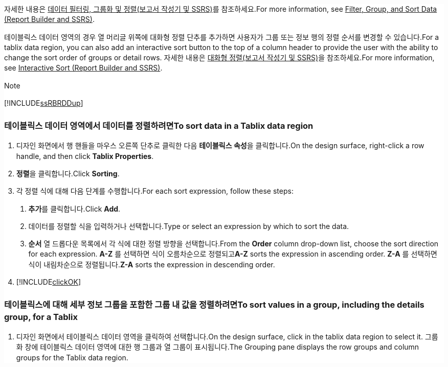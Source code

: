  <span data-ttu-id="6bb6c-111">자세한 내용은 [데이터 필터링, 그룹화 및 정렬&#40;보고서 작성기 및 SSRS&#41;](filter-group-and-sort-data-report-builder-and-ssrs.md)를 참조하세요.</span><span class="sxs-lookup"><span data-stu-id="6bb6c-111">For more information, see [Filter, Group, and Sort Data &#40;Report Builder and SSRS&#41;](filter-group-and-sort-data-report-builder-and-ssrs.md).</span></span>  
  
 <span data-ttu-id="6bb6c-112">테이블릭스 데이터 영역의 경우 열 머리글 위쪽에 대화형 정렬 단추를 추가하면 사용자가 그룹 또는 정보 행의 정렬 순서를 변경할 수 있습니다.</span><span class="sxs-lookup"><span data-stu-id="6bb6c-112">For a tablix data region, you can also add an interactive sort button to the top of a column header to provide the user with the ability to change the sort order of groups or detail rows.</span></span> <span data-ttu-id="6bb6c-113">자세한 내용은 [대화형 정렬&#40;보고서 작성기 및 SSRS&#41;](interactive-sort-report-builder-and-ssrs.md)을 참조하세요.</span><span class="sxs-lookup"><span data-stu-id="6bb6c-113">For more information, see [Interactive Sort &#40;Report Builder and SSRS&#41;](interactive-sort-report-builder-and-ssrs.md).</span></span>  
  
> [!NOTE]  
>  [!INCLUDE[ssRBRDDup](../../includes/ssrbrddup-md.md)]  
  
### <a name="to-sort-data-in-a-tablix-data-region"></a><span data-ttu-id="6bb6c-114">테이블릭스 데이터 영역에서 데이터를 정렬하려면</span><span class="sxs-lookup"><span data-stu-id="6bb6c-114">To sort data in a Tablix data region</span></span>  
  
1.  <span data-ttu-id="6bb6c-115">디자인 화면에서 행 핸들을 마우스 오른쪽 단추로 클릭한 다음 **테이블릭스 속성**을 클릭합니다.</span><span class="sxs-lookup"><span data-stu-id="6bb6c-115">On the design surface, right-click a row handle, and then click **Tablix Properties**.</span></span>  
  
2.  <span data-ttu-id="6bb6c-116">**정렬**을 클릭합니다.</span><span class="sxs-lookup"><span data-stu-id="6bb6c-116">Click **Sorting**.</span></span>  
  
3.  <span data-ttu-id="6bb6c-117">각 정렬 식에 대해 다음 단계를 수행합니다.</span><span class="sxs-lookup"><span data-stu-id="6bb6c-117">For each sort expression, follow these steps:</span></span>  
  
    1.  <span data-ttu-id="6bb6c-118">**추가**를 클릭합니다.</span><span class="sxs-lookup"><span data-stu-id="6bb6c-118">Click **Add**.</span></span>  
  
    2.  <span data-ttu-id="6bb6c-119">데이터를 정렬할 식을 입력하거나 선택합니다.</span><span class="sxs-lookup"><span data-stu-id="6bb6c-119">Type or select an expression by which to sort the data.</span></span>  
  
    3.  <span data-ttu-id="6bb6c-120">**순서** 열 드롭다운 목록에서 각 식에 대한 정렬 방향을 선택합니다.</span><span class="sxs-lookup"><span data-stu-id="6bb6c-120">From the **Order** column drop-down list, choose the sort direction for each expression.</span></span> <span data-ttu-id="6bb6c-121">**A-Z** 를 선택하면 식이 오름차순으로 정렬되고</span><span class="sxs-lookup"><span data-stu-id="6bb6c-121">**A-Z** sorts the expression in ascending order.</span></span> <span data-ttu-id="6bb6c-122">**Z-A** 를 선택하면 식이 내림차순으로 정렬됩니다.</span><span class="sxs-lookup"><span data-stu-id="6bb6c-122">**Z-A** sorts the expression in descending order.</span></span>  
  
4.  [!INCLUDE[clickOK](../../includes/clickok-md.md)]  
  
### <a name="to-sort-values-in-a-group-including-the-details-group-for-a-tablix"></a><span data-ttu-id="6bb6c-123">테이블릭스에 대해 세부 정보 그룹을 포함한 그룹 내 값을 정렬하려면</span><span class="sxs-lookup"><span data-stu-id="6bb6c-123">To sort values in a group, including the details group, for a Tablix</span></span>  
  
1.  <span data-ttu-id="6bb6c-124">디자인 화면에서 테이블릭스 데이터 영역을 클릭하여 선택합니다.</span><span class="sxs-lookup"><span data-stu-id="6bb6c-124">On the design surface, click in the tablix data region to select it.</span></span> <span data-ttu-id="6bb6c-125">그룹화 창에 테이블릭스 데이터 영역에 대한 행 그룹과 열 그룹이 표시됩니다.</span><span class="sxs-lookup"><span data-stu-id="6bb6c-125">The Grouping pane displays the row groups and column groups for the Tablix data region.</span></span>  
  